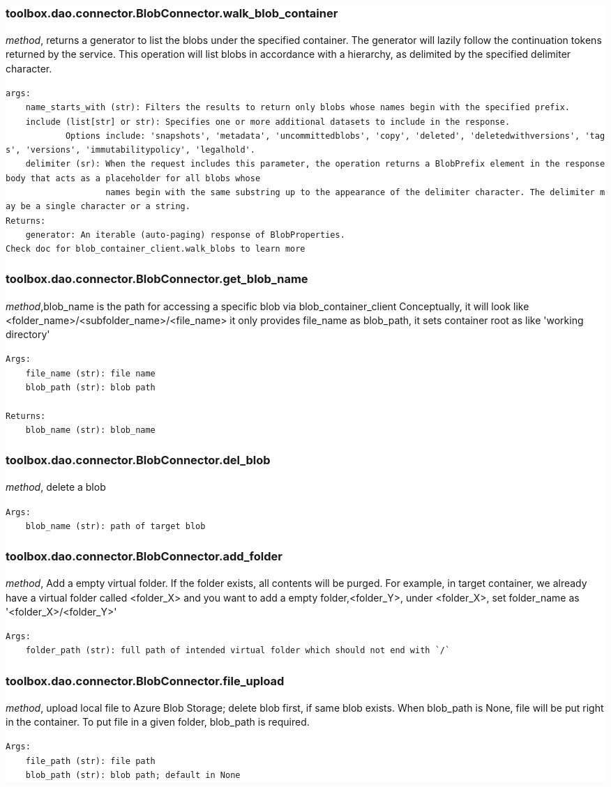 ### toolbox.dao.connector.BlobConnector.walk_blob_container  
*method*, returns a generator to list the blobs under the specified container. The generator will lazily follow the continuation tokens returned by the service. This operation will list blobs in accordance with a hierarchy, as delimited by the specified delimiter character.  
```nohighlight
args:
    name_starts_with (str): Filters the results to return only blobs whose names begin with the specified prefix.
    include (list[str] or str): Specifies one or more additional datasets to include in the response. 
            Options include: 'snapshots', 'metadata', 'uncommittedblobs', 'copy', 'deleted', 'deletedwithversions', 'tags', 'versions', 'immutabilitypolicy', 'legalhold'.
    delimiter (sr): When the request includes this parameter, the operation returns a BlobPrefix element in the response body that acts as a placeholder for all blobs whose 
                    names begin with the same substring up to the appearance of the delimiter character. The delimiter may be a single character or a string.
Returns:
    generator: An iterable (auto-paging) response of BlobProperties.
Check doc for blob_container_client.walk_blobs to learn more 
```

### toolbox.dao.connector.BlobConnector.get_blob_name  
*method*,blob_name is the path for accessing a specific blob via blob_container_client
        Conceptually, it will look like <folder_name>/<subfolder_name>/<file_name>
        it only provides file_name as blob_path, it sets container root as like 'working directory'  
```nohighlight
Args:
    file_name (str): file name
    blob_path (str): blob path

Returns:
    blob_name (str): blob_name
```


### toolbox.dao.connector.BlobConnector.del_blob
*method*, delete a blob
```nohighlight
Args:
    blob_name (str): path of target blob
```

### toolbox.dao.connector.BlobConnector.add_folder
*method*, Add a empty virtual folder. If the folder exists, all contents will be purged.
        For example, in target container, we already have a virtual folder called <folder_X> and you want to add a empty folder,<folder_Y>, under <folder_X>, set folder_name as '<folder_X>/<folder_Y>'
```nohighlight
Args:
    folder_path (str): full path of intended virtual folder which should not end with `/`
```


### toolbox.dao.connector.BlobConnector.file_upload
*method*, upload local file to Azure Blob Storage; delete blob first, if same blob exists.
When blob_path is None, file will be put right in the container.
To put file in a given folder, blob_path is required.
```nohighlight
Args:
    file_path (str): file path
    blob_path (str): blob path; default in None
```
